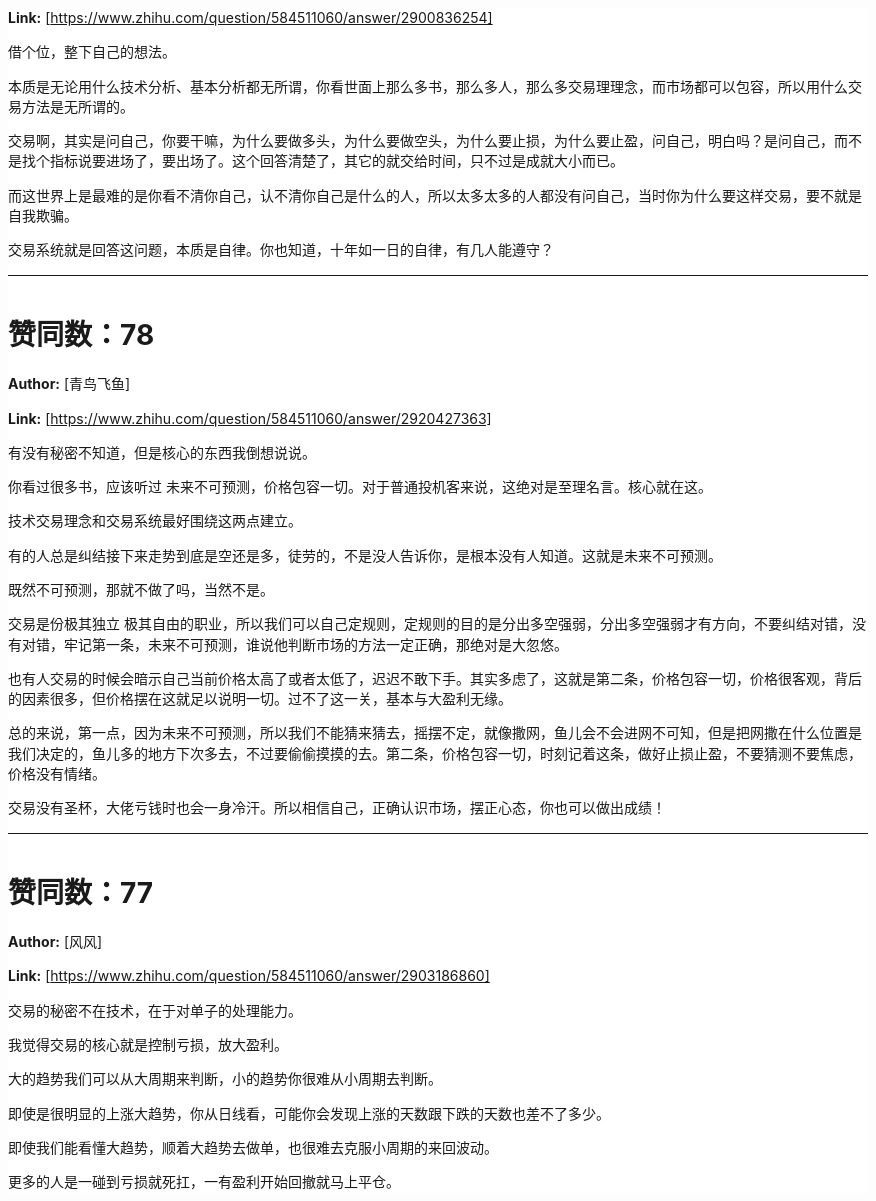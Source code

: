  **Link:** [https://www.zhihu.com/question/584511060/answer/2900836254]

借个位，整下自己的想法。

 本质是无论用什么技术分析、基本分析都无所谓，你看世面上那么多书，那么多人，那么多交易理理念，而市场都可以包容，所以用什么交易方法是无所谓的。

 交易啊，其实是问自己，你要干嘛，为什么要做多头，为什么要做空头，为什么要止损，为什么要止盈，问自己，明白吗？是问自己，而不是找个指标说要进场了，要出场了。这个回答清楚了，其它的就交给时间，只不过是成就大小而已。

 而这世界上是最难的是你看不清你自己，认不清你自己是什么的人，所以太多太多的人都没有问自己，当时你为什么要这样交易，要不就是自我欺骗。

 交易系统就是回答这问题，本质是自律。你也知道，十年如一日的自律，有几人能遵守？

---

# 赞同数：78

**Author:** [青鸟飞鱼]

 **Link:** [https://www.zhihu.com/question/584511060/answer/2920427363]

有没有秘密不知道，但是核心的东西我倒想说说。

你看过很多书，应该听过 未来不可预测，价格包容一切。对于普通投机客来说，这绝对是至理名言。核心就在这。

技术交易理念和交易系统最好围绕这两点建立。

有的人总是纠结接下来走势到底是空还是多，徒劳的，不是没人告诉你，是根本没有人知道。这就是未来不可预测。

既然不可预测，那就不做了吗，当然不是。

交易是份极其独立 极其自由的职业，所以我们可以自己定规则，定规则的目的是分出多空强弱，分出多空强弱才有方向，不要纠结对错，没有对错，牢记第一条，未来不可预测，谁说他判断市场的方法一定正确，那绝对是大忽悠。

也有人交易的时候会暗示自己当前价格太高了或者太低了，迟迟不敢下手。其实多虑了，这就是第二条，价格包容一切，价格很客观，背后的因素很多，但价格摆在这就足以说明一切。过不了这一关，基本与大盈利无缘。

总的来说，第一点，因为未来不可预测，所以我们不能猜来猜去，摇摆不定，就像撒网，鱼儿会不会进网不可知，但是把网撒在什么位置是我们决定的，鱼儿多的地方下次多去，不过要偷偷摸摸的去。第二条，价格包容一切，时刻记着这条，做好止损止盈，不要猜测不要焦虑，价格没有情绪。

交易没有圣杯，大佬亏钱时也会一身冷汗。所以相信自己，正确认识市场，摆正心态，你也可以做出成绩！

---

# 赞同数：77

**Author:** [风风]

 **Link:** [https://www.zhihu.com/question/584511060/answer/2903186860]

交易的秘密不在技术，在于对单子的处理能力。

我觉得交易的核心就是控制亏损，放大盈利。

大的趋势我们可以从大周期来判断，小的趋势你很难从小周期去判断。

即使是很明显的上涨大趋势，你从日线看，可能你会发现上涨的天数跟下跌的天数也差不了多少。

即使我们能看懂大趋势，顺着大趋势去做单，也很难去克服小周期的来回波动。

更多的人是一碰到亏损就死扛，一有盈利开始回撤就马上平仓。
